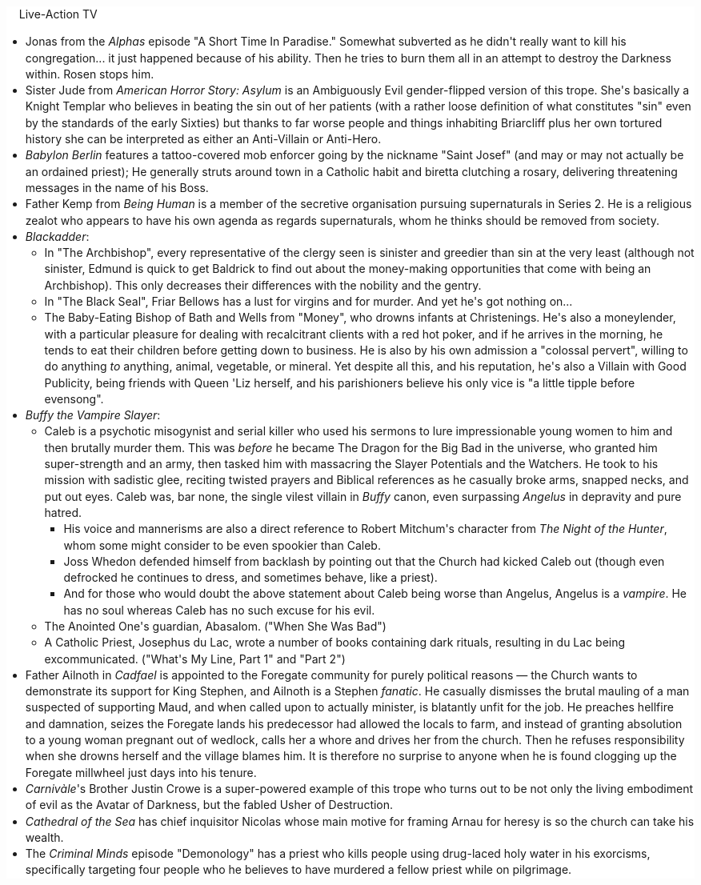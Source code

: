     Live-Action TV 

-   Jonas from the _Alphas_ episode "A Short Time In Paradise." Somewhat subverted as he didn't really want to kill his congregation... it just happened because of his ability. Then he tries to burn them all in an attempt to destroy the Darkness within. Rosen stops him.
-   Sister Jude from _American Horror Story: Asylum_ is an Ambiguously Evil gender-flipped version of this trope. She's basically a Knight Templar who believes in beating the sin out of her patients (with a rather loose definition of what constitutes "sin" even by the standards of the early Sixties) but thanks to far worse people and things inhabiting Briarcliff plus her own tortured history she can be interpreted as either an Anti-Villain or Anti-Hero.
-   _Babylon Berlin_ features a tattoo-covered mob enforcer going by the nickname "Saint Josef" (and may or may not actually be an ordained priest); He generally struts around town in a Catholic habit and biretta clutching a rosary, delivering threatening messages in the name of his Boss.
-   Father Kemp from _Being Human_ is a member of the secretive organisation pursuing supernaturals in Series 2. He is a religious zealot who appears to have his own agenda as regards supernaturals, whom he thinks should be removed from society.
-   _Blackadder_:
    -   In "The Archbishop", every representative of the clergy seen is sinister and greedier than sin at the very least (although not sinister, Edmund is quick to get Baldrick to find out about the money-making opportunities that come with being an Archbishop). This only decreases their differences with the nobility and the gentry.
    -   In "The Black Seal", Friar Bellows has a lust for virgins and for murder. And yet he's got nothing on...
    -   The Baby-Eating Bishop of Bath and Wells from "Money", who drowns infants at Christenings. He's also a moneylender, with a particular pleasure for dealing with recalcitrant clients with a red hot poker, and if he arrives in the morning, he tends to eat their children before getting down to business. He is also by his own admission a "colossal pervert", willing to do anything _to_ anything, animal, vegetable, or mineral. Yet despite all this, and his reputation, he's also a Villain with Good Publicity, being friends with Queen 'Liz herself, and his parishioners believe his only vice is "a little tipple before evensong".
-   _Buffy the Vampire Slayer_:
    -   Caleb is a psychotic misogynist and serial killer who used his sermons to lure impressionable young women to him and then brutally murder them. This was _before_ he became The Dragon for the Big Bad in the universe, who granted him super-strength and an army, then tasked him with massacring the Slayer Potentials and the Watchers. He took to his mission with sadistic glee, reciting twisted prayers and Biblical references as he casually broke arms, snapped necks, and put out eyes. Caleb was, bar none, the single vilest villain in _Buffy_ canon, even surpassing _Angelus_ in depravity and pure hatred.
        -   His voice and mannerisms are also a direct reference to Robert Mitchum's character from _The Night of the Hunter_, whom some might consider to be even spookier than Caleb.
        -   Joss Whedon defended himself from backlash by pointing out that the Church had kicked Caleb out (though even defrocked he continues to dress, and sometimes behave, like a priest).
        -   And for those who would doubt the above statement about Caleb being worse than Angelus, Angelus is a _vampire_. He has no soul whereas Caleb has no such excuse for his evil.
    -   The Anointed One's guardian, Abasalom. ("When She Was Bad")
    -   A Catholic Priest, Josephus du Lac, wrote a number of books containing dark rituals, resulting in du Lac being excommunicated. ("What's My Line, Part 1" and "Part 2")
-   Father Ailnoth in _Cadfael_ is appointed to the Foregate community for purely political reasons — the Church wants to demonstrate its support for King Stephen, and Ailnoth is a Stephen _fanatic_. He casually dismisses the brutal mauling of a man suspected of supporting Maud, and when called upon to actually minister, is blatantly unfit for the job. He preaches hellfire and damnation, seizes the Foregate lands his predecessor had allowed the locals to farm, and instead of granting absolution to a young woman pregnant out of wedlock, calls her a whore and drives her from the church. Then he refuses responsibility when she drowns herself and the village blames him. It is therefore no surprise to anyone when he is found clogging up the Foregate millwheel just days into his tenure.
-   _Carnivàle_'s Brother Justin Crowe is a super-powered example of this trope who turns out to be not only the living embodiment of evil as the Avatar of Darkness, but the fabled Usher of Destruction.
-   _Cathedral of the Sea_ has chief inquisitor Nicolas whose main motive for framing Arnau for heresy is so the church can take his wealth.
-   The _Criminal Minds_ episode "Demonology" has a priest who kills people using drug-laced holy water in his exorcisms, specifically targeting four people who he believes to have murdered a fellow priest while on pilgrimage.